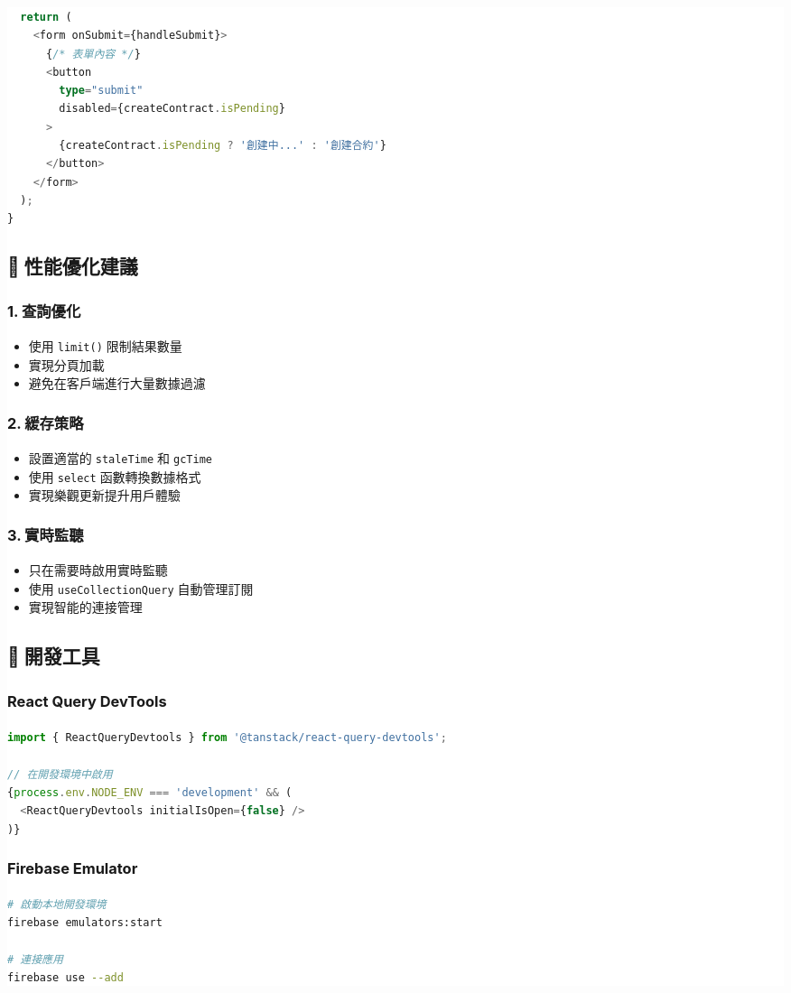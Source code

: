 ```typescript
  return (
    <form onSubmit={handleSubmit}>
      {/* 表單內容 */}
      <button
        type="submit"
        disabled={createContract.isPending}
      >
        {createContract.isPending ? '創建中...' : '創建合約'}
      </button>
    </form>
  );
}
```

## 🚀 性能優化建議

### 1. 查詢優化
- 使用 `limit()` 限制結果數量
- 實現分頁加載
- 避免在客戶端進行大量數據過濾

### 2. 緩存策略
- 設置適當的 `staleTime` 和 `gcTime`
- 使用 `select` 函數轉換數據格式
- 實現樂觀更新提升用戶體驗

### 3. 實時監聽
- 只在需要時啟用實時監聽
- 使用 `useCollectionQuery` 自動管理訂閱
- 實現智能的連接管理

## 🔧 開發工具

### React Query DevTools
```typescript
import { ReactQueryDevtools } from '@tanstack/react-query-devtools';

// 在開發環境中啟用
{process.env.NODE_ENV === 'development' && (
  <ReactQueryDevtools initialIsOpen={false} />
)}
```

### Firebase Emulator
```bash
# 啟動本地開發環境
firebase emulators:start

# 連接應用
firebase use --add
```
